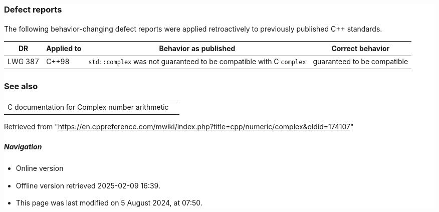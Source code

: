 ### Defect reports

The following behavior-changing defect reports were applied retroactively to previously published C++ standards.

| DR | Applied to | Behavior as published | Correct behavior |
| --- | --- | --- | --- |
| LWG 387 | C++98 | `std::complex` was not guaranteed to be compatible with C `complex` | guaranteed to be compatible |

### See also

|  |  |
| --- | --- |
| C documentation for Complex number arithmetic | |

Retrieved from "<https://en.cppreference.com/mwiki/index.php?title=cpp/numeric/complex&oldid=174107>"

##### Navigation

- Online version
- Offline version retrieved 2025-02-09 16:39.

- This page was last modified on 5 August 2024, at 07:50.